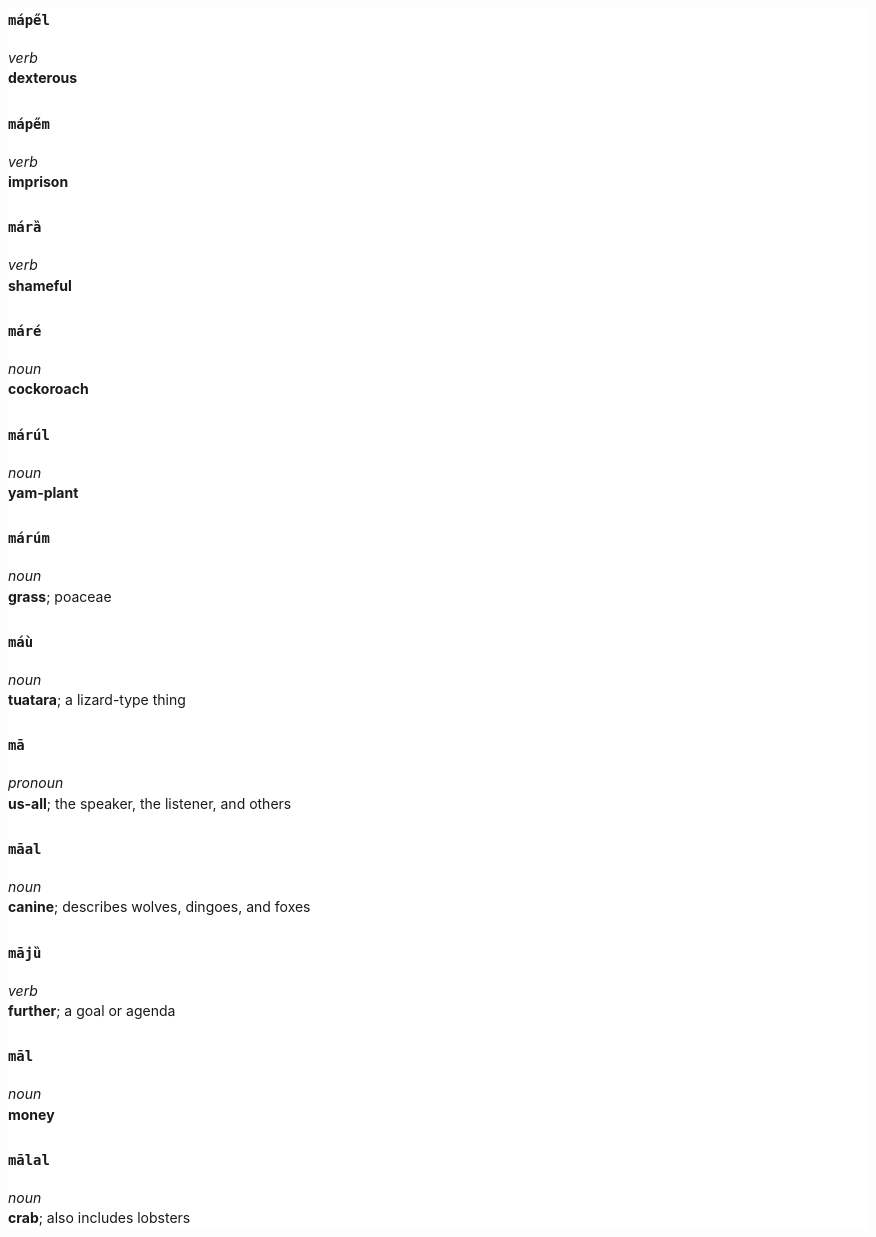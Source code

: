 ### `mápe̋l`
_verb_  
	**dexterous**

### `mápe̋m`
_verb_  
	**imprison**

### `márȁ`
_verb_  
	**shameful**

### `máré`
_noun_  
	**cockoroach**

### `márúl`
_noun_  
	**yam-plant**

### `márúm`
_noun_  
	**grass**; poaceae

### `máù`
_noun_  
	**tuatara**; a lizard-type thing

### `mā`
_pronoun_  
	**us-all**; the speaker, the listener, and others

### `māal`
_noun_  
	**canine**; describes wolves, dingoes, and foxes

### `mājȕ`
_verb_  
	**further**; a goal or agenda

### `māl`
_noun_  
	**money**

### `mālal`
_noun_  
	**crab**; also includes lobsters
